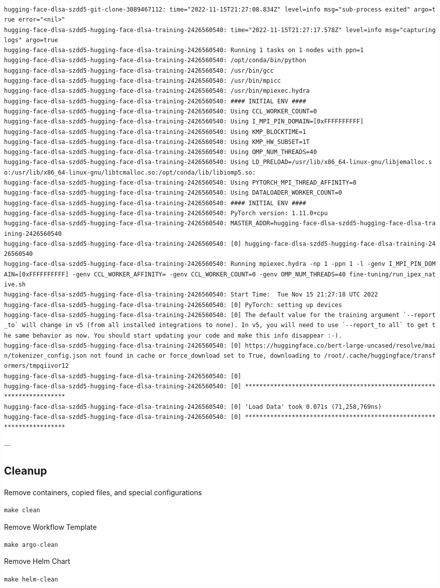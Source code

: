 ```
hugging-face-dlsa-szdd5-git-clone-3089467112: time="2022-11-15T21:27:08.834Z" level=info msg="sub-process exited" argo=true error="<nil>"
hugging-face-dlsa-szdd5-hugging-face-dlsa-training-2426560540: time="2022-11-15T21:27:17.578Z" level=info msg="capturing logs" argo=true
hugging-face-dlsa-szdd5-hugging-face-dlsa-training-2426560540: Running 1 tasks on 1 nodes with ppn=1
hugging-face-dlsa-szdd5-hugging-face-dlsa-training-2426560540: /opt/conda/bin/python
hugging-face-dlsa-szdd5-hugging-face-dlsa-training-2426560540: /usr/bin/gcc
hugging-face-dlsa-szdd5-hugging-face-dlsa-training-2426560540: /usr/bin/mpicc
hugging-face-dlsa-szdd5-hugging-face-dlsa-training-2426560540: /usr/bin/mpiexec.hydra
hugging-face-dlsa-szdd5-hugging-face-dlsa-training-2426560540: #### INITIAL ENV ####
hugging-face-dlsa-szdd5-hugging-face-dlsa-training-2426560540: Using CCL_WORKER_COUNT=0
hugging-face-dlsa-szdd5-hugging-face-dlsa-training-2426560540: Using I_MPI_PIN_DOMAIN=[0xFFFFFFFFFF]
hugging-face-dlsa-szdd5-hugging-face-dlsa-training-2426560540: Using KMP_BLOCKTIME=1
hugging-face-dlsa-szdd5-hugging-face-dlsa-training-2426560540: Using KMP_HW_SUBSET=1T
hugging-face-dlsa-szdd5-hugging-face-dlsa-training-2426560540: Using OMP_NUM_THREADS=40
hugging-face-dlsa-szdd5-hugging-face-dlsa-training-2426560540: Using LD_PRELOAD=/usr/lib/x86_64-linux-gnu/libjemalloc.so:/usr/lib/x86_64-linux-gnu/libtcmalloc.so:/opt/conda/lib/libiomp5.so:
hugging-face-dlsa-szdd5-hugging-face-dlsa-training-2426560540: Using PYTORCH_MPI_THREAD_AFFINITY=0
hugging-face-dlsa-szdd5-hugging-face-dlsa-training-2426560540: Using DATALOADER_WORKER_COUNT=0
hugging-face-dlsa-szdd5-hugging-face-dlsa-training-2426560540: #### INITIAL ENV ####
hugging-face-dlsa-szdd5-hugging-face-dlsa-training-2426560540: PyTorch version: 1.11.0+cpu
hugging-face-dlsa-szdd5-hugging-face-dlsa-training-2426560540: MASTER_ADDR=hugging-face-dlsa-szdd5-hugging-face-dlsa-training-2426560540
hugging-face-dlsa-szdd5-hugging-face-dlsa-training-2426560540: [0] hugging-face-dlsa-szdd5-hugging-face-dlsa-training-2426560540
hugging-face-dlsa-szdd5-hugging-face-dlsa-training-2426560540: Running mpiexec.hydra -np 1 -ppn 1 -l -genv I_MPI_PIN_DOMAIN=[0xFFFFFFFFFF] -genv CCL_WORKER_AFFINITY= -genv CCL_WORKER_COUNT=0 -genv OMP_NUM_THREADS=40 fine-tuning/run_ipex_native.sh
hugging-face-dlsa-szdd5-hugging-face-dlsa-training-2426560540: Start Time:  Tue Nov 15 21:27:18 UTC 2022
hugging-face-dlsa-szdd5-hugging-face-dlsa-training-2426560540: [0] PyTorch: setting up devices
hugging-face-dlsa-szdd5-hugging-face-dlsa-training-2426560540: [0] The default value for the training argument `--report_to` will change in v5 (from all installed integrations to none). In v5, you will need to use `--report_to all` to get the same behavior as now. You should start updating your code and make this info disappear :-).
hugging-face-dlsa-szdd5-hugging-face-dlsa-training-2426560540: [0] https://huggingface.co/bert-large-uncased/resolve/main/tokenizer_config.json not found in cache or force_download set to True, downloading to /root/.cache/huggingface/transformers/tmpqiivor12
hugging-face-dlsa-szdd5-hugging-face-dlsa-training-2426560540: [0] 
hugging-face-dlsa-szdd5-hugging-face-dlsa-training-2426560540: [0] **********************************************************************
hugging-face-dlsa-szdd5-hugging-face-dlsa-training-2426560540: [0] 'Load Data' took 0.071s (71,258,769ns)
hugging-face-dlsa-szdd5-hugging-face-dlsa-training-2426560540: [0] **********************************************************************
```
...
## Cleanup
Remove containers, copied files, and special configurations
```
make clean
```
Remove Workflow Template
```
make argo-clean
```
Remove Helm Chart
```
make helm-clean
```